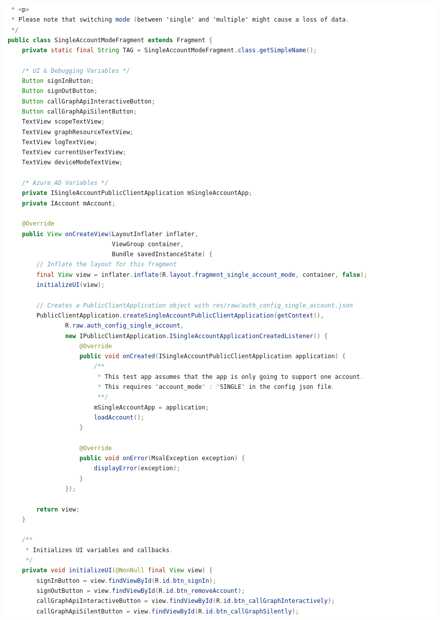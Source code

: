    ```java
     * <p>
     * Please note that switching mode (between 'single' and 'multiple' might cause a loss of data.
     */
    public class SingleAccountModeFragment extends Fragment {
        private static final String TAG = SingleAccountModeFragment.class.getSimpleName();

        /* UI & Debugging Variables */
        Button signInButton;
        Button signOutButton;
        Button callGraphApiInteractiveButton;
        Button callGraphApiSilentButton;
        TextView scopeTextView;
        TextView graphResourceTextView;
        TextView logTextView;
        TextView currentUserTextView;
        TextView deviceModeTextView;

        /* Azure AD Variables */
        private ISingleAccountPublicClientApplication mSingleAccountApp;
        private IAccount mAccount;

        @Override
        public View onCreateView(LayoutInflater inflater,
                                 ViewGroup container,
                                 Bundle savedInstanceState) {
            // Inflate the layout for this fragment
            final View view = inflater.inflate(R.layout.fragment_single_account_mode, container, false);
            initializeUI(view);

            // Creates a PublicClientApplication object with res/raw/auth_config_single_account.json
            PublicClientApplication.createSingleAccountPublicClientApplication(getContext(),
                    R.raw.auth_config_single_account,
                    new IPublicClientApplication.ISingleAccountApplicationCreatedListener() {
                        @Override
                        public void onCreated(ISingleAccountPublicClientApplication application) {
                            /**
                             * This test app assumes that the app is only going to support one account.
                             * This requires "account_mode" : "SINGLE" in the config json file.
                             **/
                            mSingleAccountApp = application;
                            loadAccount();
                        }

                        @Override
                        public void onError(MsalException exception) {
                            displayError(exception);
                        }
                    });

            return view;
        }

        /**
         * Initializes UI variables and callbacks.
         */
        private void initializeUI(@NonNull final View view) {
            signInButton = view.findViewById(R.id.btn_signIn);
            signOutButton = view.findViewById(R.id.btn_removeAccount);
            callGraphApiInteractiveButton = view.findViewById(R.id.btn_callGraphInteractively);
            callGraphApiSilentButton = view.findViewById(R.id.btn_callGraphSilently);
   ```